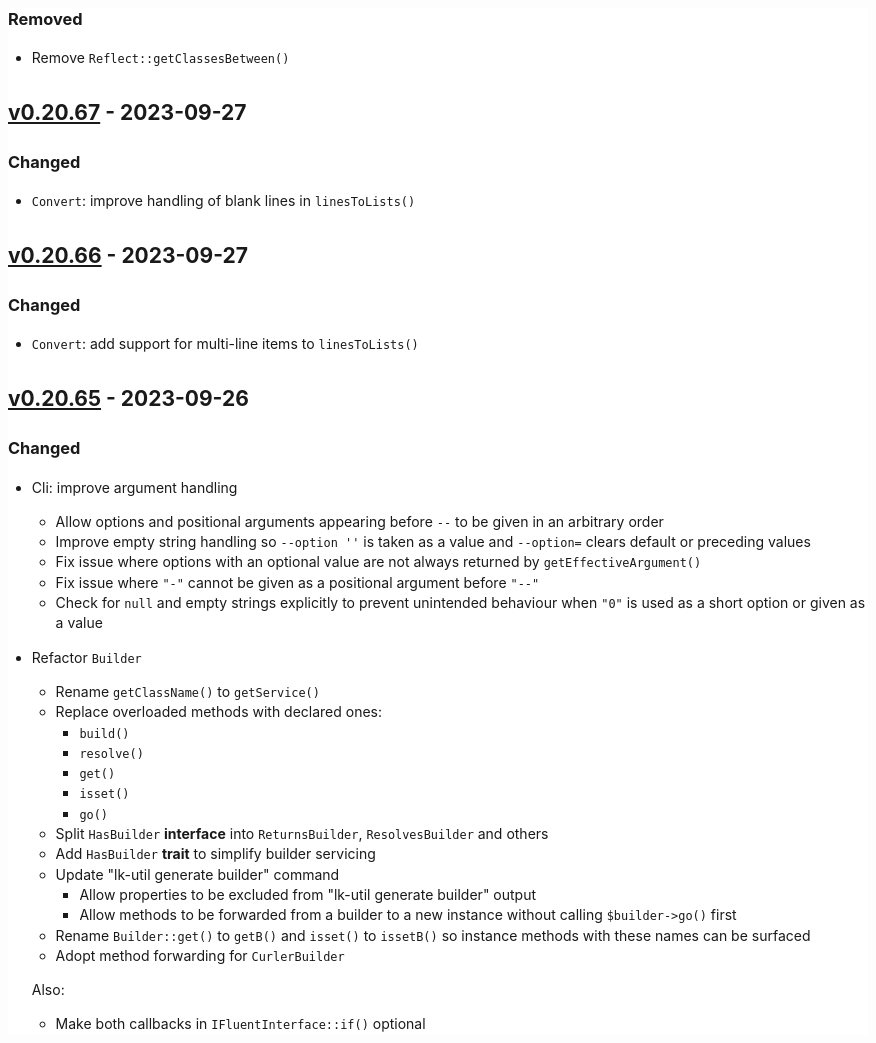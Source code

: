 ### Removed

- Remove `Reflect::getClassesBetween()`

## [v0.20.67] - 2023-09-27

### Changed

- `Convert`: improve handling of blank lines in `linesToLists()`

## [v0.20.66] - 2023-09-27

### Changed

- `Convert`: add support for multi-line items to `linesToLists()`

## [v0.20.65] - 2023-09-26

### Changed

- Cli: improve argument handling

  - Allow options and positional arguments appearing before `--` to be given in an arbitrary order
  - Improve empty string handling so `--option ''` is taken as a value and `--option=` clears default or preceding values
  - Fix issue where options with an optional value are not always returned by `getEffectiveArgument()`
  - Fix issue where `"-"` cannot be given as a positional argument before `"--"`
  - Check for `null` and empty strings explicitly to prevent unintended behaviour when `"0"` is used as a short option or given as a value

- Refactor `Builder`

  - Rename `getClassName()` to `getService()`
  - Replace overloaded methods with declared ones:
    - `build()`
    - `resolve()`
    - `get()`
    - `isset()`
    - `go()`
  - Split `HasBuilder` **interface** into `ReturnsBuilder`, `ResolvesBuilder` and others
  - Add `HasBuilder` **trait** to simplify builder servicing
  - Update "lk-util generate builder" command
    - Allow properties to be excluded from "lk-util generate builder" output
    - Allow methods to be forwarded from a builder to a new instance without calling `$builder->go()` first
  - Rename `Builder::get()` to `getB()` and `isset()` to `issetB()` so instance methods with these names can be surfaced
  - Adopt method forwarding for `CurlerBuilder`

  Also:
  - Make both callbacks in `IFluentInterface::if()` optional


[salient/changelog]: https://github.com/salient-labs/php-changelog
[Keep a Changelog]: https://keepachangelog.com/en/1.1.0/
[Semantic Versioning]: https://semver.org/spec/v2.0.0.html
[v0.21.18]: https://github.com/lkrms/php-util/compare/v0.21.17...v0.21.18
[v0.21.17]: https://github.com/lkrms/php-util/compare/v0.21.16...v0.21.17
[v0.21.16]: https://github.com/lkrms/php-util/compare/v0.21.15...v0.21.16
[v0.21.15]: https://github.com/lkrms/php-util/compare/v0.21.14...v0.21.15
[v0.21.14]: https://github.com/lkrms/php-util/compare/v0.21.13...v0.21.14
[v0.21.13]: https://github.com/lkrms/php-util/compare/v0.21.12...v0.21.13
[v0.21.12]: https://github.com/lkrms/php-util/compare/v0.21.11...v0.21.12
[v0.21.11]: https://github.com/lkrms/php-util/compare/v0.21.10...v0.21.11
[v0.21.10]: https://github.com/lkrms/php-util/compare/v0.21.9...v0.21.10
[v0.21.9]: https://github.com/lkrms/php-util/compare/v0.21.8...v0.21.9
[v0.21.8]: https://github.com/lkrms/php-util/compare/v0.21.7...v0.21.8
[v0.21.7]: https://github.com/lkrms/php-util/compare/v0.21.6...v0.21.7
[v0.21.6]: https://github.com/lkrms/php-util/compare/v0.21.5...v0.21.6
[v0.21.5]: https://github.com/lkrms/php-util/compare/v0.21.4...v0.21.5
[v0.21.4]: https://github.com/lkrms/php-util/compare/v0.21.3...v0.21.4
[v0.21.3]: https://github.com/lkrms/php-util/compare/v0.21.2...v0.21.3
[v0.21.2]: https://github.com/lkrms/php-util/compare/v0.21.1...v0.21.2
[v0.21.1]: https://github.com/lkrms/php-util/compare/v0.21.0...v0.21.1
[v0.21.0]: https://github.com/lkrms/php-util/compare/v0.20.89...v0.21.0
[v0.20.89]: https://github.com/lkrms/php-util/compare/v0.20.88...v0.20.89
[v0.20.88]: https://github.com/lkrms/php-util/compare/v0.20.87...v0.20.88
[v0.20.87]: https://github.com/lkrms/php-util/compare/v0.20.86...v0.20.87
[v0.20.86]: https://github.com/lkrms/php-util/compare/v0.20.85...v0.20.86
[v0.20.85]: https://github.com/lkrms/php-util/compare/v0.20.84...v0.20.85
[v0.20.84]: https://github.com/lkrms/php-util/compare/v0.20.83...v0.20.84
[v0.20.83]: https://github.com/lkrms/php-util/compare/v0.20.82...v0.20.83
[v0.20.82]: https://github.com/lkrms/php-util/compare/v0.20.81...v0.20.82
[v0.20.81]: https://github.com/lkrms/php-util/compare/v0.20.80...v0.20.81
[v0.20.80]: https://github.com/lkrms/php-util/compare/v0.20.79...v0.20.80
[v0.20.79]: https://github.com/lkrms/php-util/compare/v0.20.78...v0.20.79
[v0.20.78]: https://github.com/lkrms/php-util/compare/v0.20.77...v0.20.78
[v0.20.77]: https://github.com/lkrms/php-util/compare/v0.20.76...v0.20.77
[v0.20.76]: https://github.com/lkrms/php-util/compare/v0.20.75...v0.20.76
[v0.20.75]: https://github.com/lkrms/php-util/compare/v0.20.74...v0.20.75
[v0.20.74]: https://github.com/lkrms/php-util/compare/v0.20.73...v0.20.74
[v0.20.73]: https://github.com/lkrms/php-util/compare/v0.20.72...v0.20.73
[v0.20.72]: https://github.com/lkrms/php-util/compare/v0.20.71...v0.20.72
[v0.20.71]: https://github.com/lkrms/php-util/compare/v0.20.70...v0.20.71
[v0.20.70]: https://github.com/lkrms/php-util/compare/v0.20.69...v0.20.70
[v0.20.69]: https://github.com/lkrms/php-util/compare/v0.20.68...v0.20.69
[v0.20.68]: https://github.com/lkrms/php-util/compare/v0.20.67...v0.20.68
[v0.20.67]: https://github.com/lkrms/php-util/compare/v0.20.66...v0.20.67
[v0.20.66]: https://github.com/lkrms/php-util/compare/v0.20.65...v0.20.66
[v0.20.65]: https://github.com/lkrms/php-util/compare/v0.20.64...v0.20.65
[v0.20.64]: https://github.com/lkrms/php-util/compare/v0.20.63...v0.20.64
[v0.20.63]: https://github.com/lkrms/php-util/compare/v0.20.62...v0.20.63
[v0.20.62]: https://github.com/lkrms/php-util/compare/v0.20.61...v0.20.62
[v0.20.61]: https://github.com/lkrms/php-util/compare/v0.20.60...v0.20.61
[v0.20.60]: https://github.com/lkrms/php-util/compare/v0.20.59...v0.20.60
[v0.20.59]: https://github.com/lkrms/php-util/compare/v0.20.58...v0.20.59
[v0.20.58]: https://github.com/lkrms/php-util/compare/v0.20.57...v0.20.58
[v0.20.57]: https://github.com/lkrms/php-util/compare/v0.20.56...v0.20.57
[v0.20.56]: https://github.com/lkrms/php-util/compare/v0.20.55...v0.20.56
[v0.20.55]: https://github.com/lkrms/php-util/compare/v0.20.54...v0.20.55
[v0.20.54]: https://github.com/lkrms/php-util/releases/tag/v0.20.54